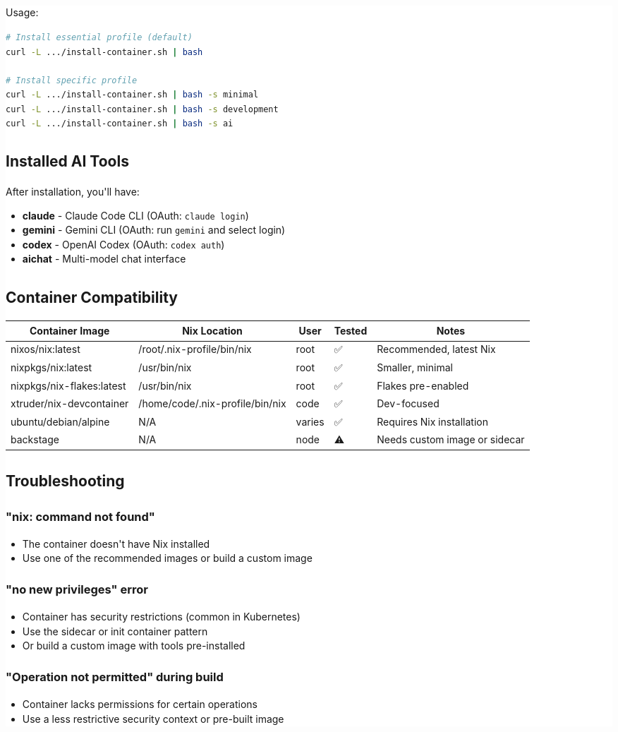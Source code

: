 Usage:
```bash
# Install essential profile (default)
curl -L .../install-container.sh | bash

# Install specific profile
curl -L .../install-container.sh | bash -s minimal
curl -L .../install-container.sh | bash -s development
curl -L .../install-container.sh | bash -s ai
```

## Installed AI Tools

After installation, you'll have:

- **claude** - Claude Code CLI (OAuth: `claude login`)
- **gemini** - Gemini CLI (OAuth: run `gemini` and select login)
- **codex** - OpenAI Codex (OAuth: `codex auth`)
- **aichat** - Multi-model chat interface

## Container Compatibility

| Container Image | Nix Location | User | Tested | Notes |
|---|---|---|---|---|
| nixos/nix:latest | /root/.nix-profile/bin/nix | root | ✅ | Recommended, latest Nix |
| nixpkgs/nix:latest | /usr/bin/nix | root | ✅ | Smaller, minimal |
| nixpkgs/nix-flakes:latest | /usr/bin/nix | root | ✅ | Flakes pre-enabled |
| xtruder/nix-devcontainer | /home/code/.nix-profile/bin/nix | code | ✅ | Dev-focused |
| ubuntu/debian/alpine | N/A | varies | ✅ | Requires Nix installation |
| backstage | N/A | node | ⚠️ | Needs custom image or sidecar |

## Troubleshooting

### "nix: command not found"
- The container doesn't have Nix installed
- Use one of the recommended images or build a custom image

### "no new privileges" error
- Container has security restrictions (common in Kubernetes)
- Use the sidecar or init container pattern
- Or build a custom image with tools pre-installed

### "Operation not permitted" during build
- Container lacks permissions for certain operations
- Use a less restrictive security context or pre-built image
